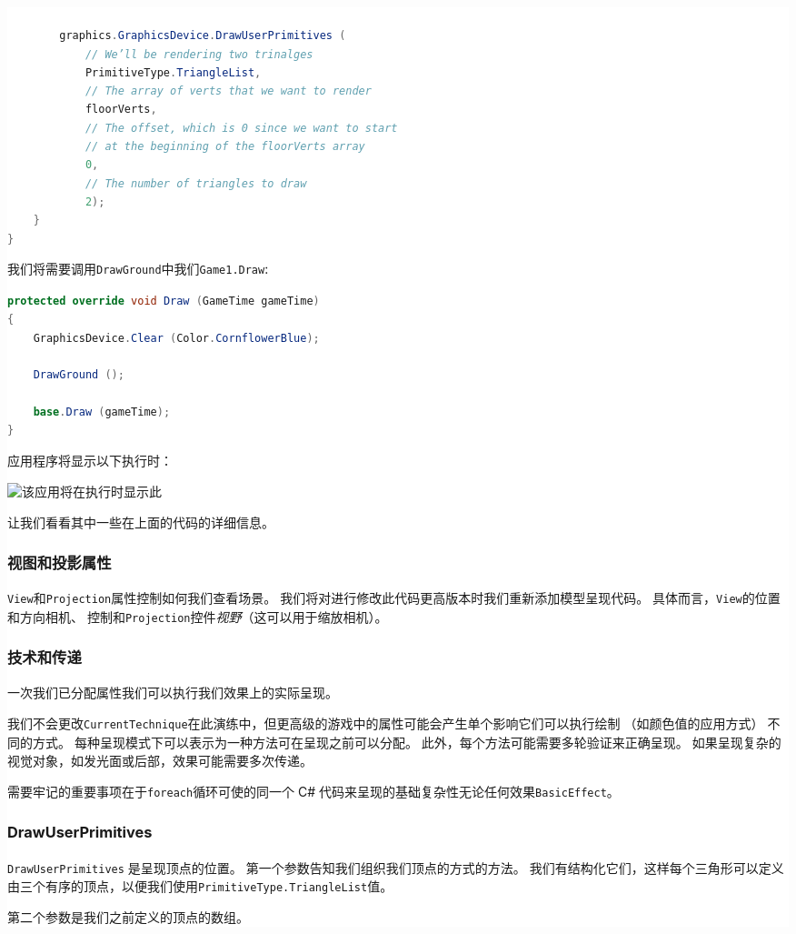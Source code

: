 ```csharp

        graphics.GraphicsDevice.DrawUserPrimitives (
            // We’ll be rendering two trinalges
            PrimitiveType.TriangleList,
            // The array of verts that we want to render
            floorVerts,
            // The offset, which is 0 since we want to start 
            // at the beginning of the floorVerts array
            0,
            // The number of triangles to draw
            2);
    }
}
```

我们将需要调用`DrawGround`中我们`Game1.Draw`:

```csharp
protected override void Draw (GameTime gameTime)
{
    GraphicsDevice.Clear (Color.CornflowerBlue);

    DrawGround ();

    base.Draw (gameTime);
}
```

应用程序将显示以下执行时：

![](part2-images/image7.png "该应用将在执行时显示此")

让我们看看其中一些在上面的代码的详细信息。

### <a name="view-and-projection-properties"></a>视图和投影属性

`View`和`Projection`属性控制如何我们查看场景。 我们将对进行修改此代码更高版本时我们重新添加模型呈现代码。 具体而言，`View`的位置和方向相机、 控制和`Projection`控件*视野*（这可以用于缩放相机）。

### <a name="techniques-and-passes"></a>技术和传递

一次我们已分配属性我们可以执行我们效果上的实际呈现。 

我们不会更改`CurrentTechnique`在此演练中，但更高级的游戏中的属性可能会产生单个影响它们可以执行绘制 （如颜色值的应用方式） 不同的方式。 每种呈现模式下可以表示为一种方法可在呈现之前可以分配。 此外，每个方法可能需要多轮验证来正确呈现。 如果呈现复杂的视觉对象，如发光面或后部，效果可能需要多次传递。

需要牢记的重要事项在于`foreach`循环可使的同一个 C# 代码来呈现的基础复杂性无论任何效果`BasicEffect`。

### <a name="drawuserprimitives"></a>DrawUserPrimitives

`DrawUserPrimitives` 是呈现顶点的位置。 第一个参数告知我们组织我们顶点的方式的方法。 我们有结构化它们，这样每个三角形可以定义由三个有序的顶点，以便我们使用`PrimitiveType.TriangleList`值。

第二个参数是我们之前定义的顶点的数组。
